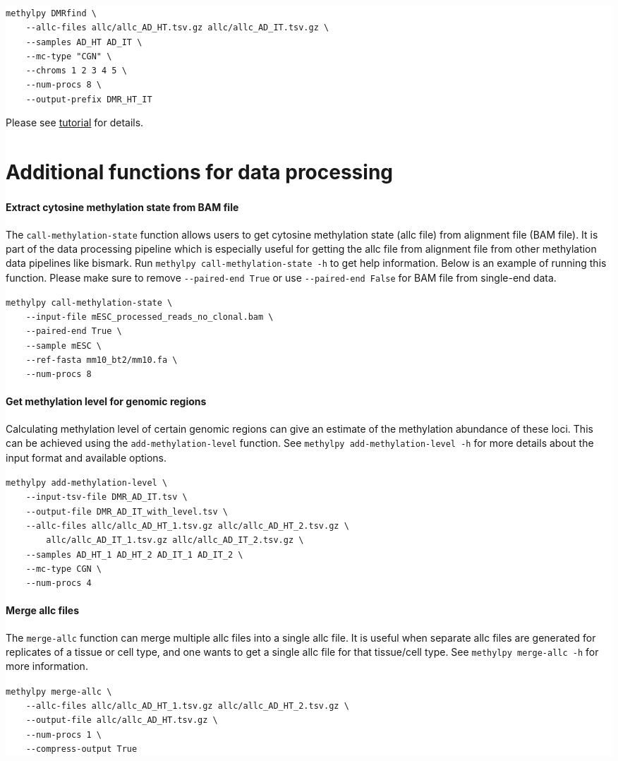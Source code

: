 ```
methylpy DMRfind \
	--allc-files allc/allc_AD_HT.tsv.gz allc/allc_AD_IT.tsv.gz \
	--samples AD_HT AD_IT \
	--mc-type "CGN" \
	--chroms 1 2 3 4 5 \
	--num-procs 8 \
	--output-prefix DMR_HT_IT
```
Please see [tutorial](https://github.com/yupenghe/methylpy/blob/methylpy/tutorial/tutorial.md) for details.

# Additional functions for data processing
#### Extract cytosine methylation state from BAM file
The `call-methylation-state` function allows users to get cytosine methylation state (allc file) from
alignment file (BAM file).
It is part of the data processing pipeline which is especially useful for getting the allc file from
alignment file from other methylation data pipelines like bismark. Run `methylpy call-methylation-state -h`
to get help information. Below is an example of running this function. Please make sure to remove 
`--paired-end True` or use `--paired-end False` for BAM file from single-end data.

```
methylpy call-methylation-state \
	--input-file mESC_processed_reads_no_clonal.bam \
	--paired-end True \
	--sample mESC \
	--ref-fasta mm10_bt2/mm10.fa \
	--num-procs 8
```

#### Get methylation level for genomic regions
Calculating methylation level of certain genomic regions can give an estimate of the methylation
abundance of these loci. This can be achieved using the `add-methylation-level` function. 
See `methylpy add-methylation-level -h` for more details about the input format and available options.
```
methylpy add-methylation-level \
	--input-tsv-file DMR_AD_IT.tsv \
	--output-file DMR_AD_IT_with_level.tsv \
	--allc-files allc/allc_AD_HT_1.tsv.gz allc/allc_AD_HT_2.tsv.gz \
		allc/allc_AD_IT_1.tsv.gz allc/allc_AD_IT_2.tsv.gz \
	--samples AD_HT_1 AD_HT_2 AD_IT_1 AD_IT_2 \
	--mc-type CGN \
	--num-procs 4
```

#### Merge allc files
The `merge-allc` function can merge multiple allc files into a single allc file. It is useful when 
separate allc files are generated for replicates of a tissue or cell type, and one wants to get a single
allc file for that tissue/cell type. See `methylpy merge-allc -h` for more information. 
```
methylpy merge-allc \
	--allc-files allc/allc_AD_HT_1.tsv.gz allc/allc_AD_HT_2.tsv.gz \
	--output-file allc/allc_AD_HT.tsv.gz \
	--num-procs 1 \
	--compress-output True
```
